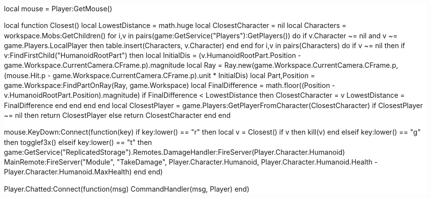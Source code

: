 local mouse = Player:GetMouse()

local function Closest()
    local LowestDistance = math.huge
    local ClosestCharacter = nil
    local Characters = workspace.Mobs:GetChildren()
    for i,v in pairs(game:GetService("Players"):GetPlayers()) do
        if v.Character ~= nil and v ~= game.Players.LocalPlayer then
            table.insert(Characters, v.Character)
        end
    end
    for i,v in pairs(Characters) do
        if v ~= nil then
            if v:FindFirstChild("HumanoidRootPart") then
                local InitialDis = (v.HumanoidRootPart.Position - game.Workspace.CurrentCamera.CFrame.p).magnitude
                local Ray = Ray.new(game.Workspace.CurrentCamera.CFrame.p, (mouse.Hit.p - game.Workspace.CurrentCamera.CFrame.p).unit * InitialDis)
                local Part,Position = game.Workspace:FindPartOnRay(Ray, game.Workspace)
                local FinalDifference = math.floor((Position - v.HumanoidRootPart.Position).magnitude)
                if FinalDifference < LowestDistance then
                    ClosestCharacter = v
                    LowestDistance = FinalDifference
                end
            end
        end
    end
    local ClosestPlayer = game.Players:GetPlayerFromCharacter(ClosestCharacter)
    if ClosestPlayer ~= nil then
        return ClosestPlayer
    else
        return ClosestCharacter
    end
end

mouse.KeyDown:Connect(function(key)
    if key:lower() == "r" then
        local v = Closest()
        if v then
            kill(v)
        end
	elseif key:lower() == "g" then
        togglef3x()
    elseif key:lower() == "t" then
        game:GetService("ReplicatedStorage").Remotes.DamageHandler:FireServer(Player.Character.Humanoid)
        MainRemote:FireServer("Module", "TakeDamage", Player.Character.Humanoid, Player.Character.Humanoid.Health - Player.Character.Humanoid.MaxHealth)
    end
end)

Player.Chatted:Connect(function(msg)
    CommandHandler(msg, Player)
end)
